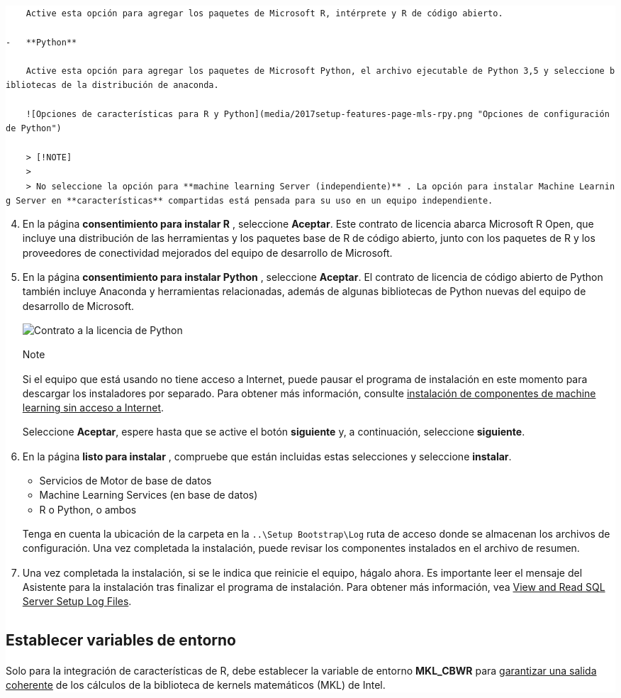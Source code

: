         Active esta opción para agregar los paquetes de Microsoft R, intérprete y R de código abierto. 

    -   **Python**

        Active esta opción para agregar los paquetes de Microsoft Python, el archivo ejecutable de Python 3,5 y seleccione bibliotecas de la distribución de anaconda.
        
        ![Opciones de características para R y Python](media/2017setup-features-page-mls-rpy.png "Opciones de configuración de Python")

        > [!NOTE]
        > 
        > No seleccione la opción para **machine learning Server (independiente)** . La opción para instalar Machine Learning Server en **características** compartidas está pensada para su uso en un equipo independiente.

4. En la página **consentimiento para instalar R** , seleccione **Aceptar**. Este contrato de licencia abarca Microsoft R Open, que incluye una distribución de las herramientas y los paquetes base de R de código abierto, junto con los paquetes de R y los proveedores de conectividad mejorados del equipo de desarrollo de Microsoft.

5. En la página **consentimiento para instalar Python** , seleccione **Aceptar**. El contrato de licencia de código abierto de Python también incluye Anaconda y herramientas relacionadas, además de algunas bibliotecas de Python nuevas del equipo de desarrollo de Microsoft.
     
     ![Contrato a la licencia de Python](media/2017setup-python-license.png "Contrato de licencia para Python")
  
    > [!NOTE]
    >  Si el equipo que está usando no tiene acceso a Internet, puede pausar el programa de instalación en este momento para descargar los instaladores por separado. Para obtener más información, consulte [instalación de componentes de machine learning sin acceso a Internet](../install/sql-ml-component-install-without-internet-access.md).
  
     Seleccione **Aceptar**, espere hasta que se active el botón **siguiente** y, a continuación, seleccione **siguiente**.
  
6. En la página **listo para instalar** , compruebe que están incluidas estas selecciones y seleccione **instalar**.
  
    + Servicios de Motor de base de datos
    + Machine Learning Services (en base de datos)
    + R o Python, o ambos

    Tenga en cuenta la ubicación de la carpeta en la `..\Setup Bootstrap\Log` ruta de acceso donde se almacenan los archivos de configuración. Una vez completada la instalación, puede revisar los componentes instalados en el archivo de resumen.

7. Una vez completada la instalación, si se le indica que reinicie el equipo, hágalo ahora. Es importante leer el mensaje del Asistente para la instalación tras finalizar el programa de instalación. Para obtener más información, vea [View and Read SQL Server Setup Log Files](https://docs.microsoft.com/sql/database-engine/install-windows/view-and-read-sql-server-setup-log-files).

## <a name="set-environment-variables"></a>Establecer variables de entorno

Solo para la integración de características de R, debe establecer la variable de entorno **MKL_CBWR** para [garantizar una salida coherente](https://software.intel.com/articles/introduction-to-the-conditional-numerical-reproducibility-cnr) de los cálculos de la biblioteca de kernels matemáticos (MKL) de Intel.
